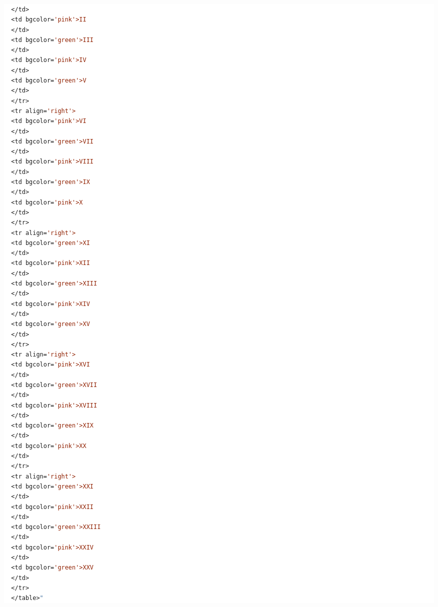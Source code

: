 ```lisp
  </td>
  <td bgcolor='pink'>II
  </td>
  <td bgcolor='green'>III
  </td>
  <td bgcolor='pink'>IV
  </td>
  <td bgcolor='green'>V
  </td>
  </tr>
  <tr align='right'>
  <td bgcolor='pink'>VI
  </td>
  <td bgcolor='green'>VII
  </td>
  <td bgcolor='pink'>VIII
  </td>
  <td bgcolor='green'>IX
  </td>
  <td bgcolor='pink'>X
  </td>
  </tr>
  <tr align='right'>
  <td bgcolor='green'>XI
  </td>
  <td bgcolor='pink'>XII
  </td>
  <td bgcolor='green'>XIII
  </td>
  <td bgcolor='pink'>XIV
  </td>
  <td bgcolor='green'>XV
  </td>
  </tr>
  <tr align='right'>
  <td bgcolor='pink'>XVI
  </td>
  <td bgcolor='green'>XVII
  </td>
  <td bgcolor='pink'>XVIII
  </td>
  <td bgcolor='green'>XIX
  </td>
  <td bgcolor='pink'>XX
  </td>
  </tr>
  <tr align='right'>
  <td bgcolor='green'>XXI
  </td>
  <td bgcolor='pink'>XXII
  </td>
  <td bgcolor='green'>XXIII
  </td>
  <td bgcolor='pink'>XXIV
  </td>
  <td bgcolor='green'>XXV
  </td>
  </tr>
  </table>" 
```
